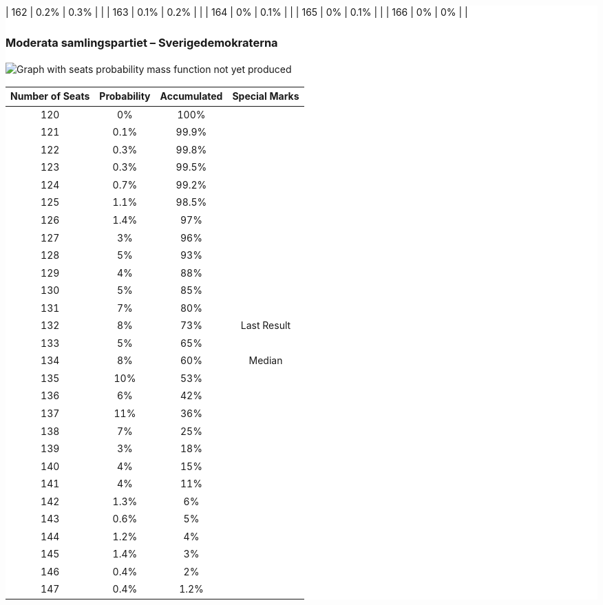 | 162 | 0.2% | 0.3% |  |
| 163 | 0.1% | 0.2% |  |
| 164 | 0% | 0.1% |  |
| 165 | 0% | 0.1% |  |
| 166 | 0% | 0% |  |

### Moderata samlingspartiet – Sverigedemokraterna

![Graph with seats probability mass function not yet produced](2018-10-24-Ipsos-coalitions-seats-pmf-m–sd.png "Seats Probability Mass Function")

| Number of Seats | Probability | Accumulated | Special Marks |
|:---------------:|:-----------:|:-----------:|:-------------:|
| 120 | 0% | 100% |  |
| 121 | 0.1% | 99.9% |  |
| 122 | 0.3% | 99.8% |  |
| 123 | 0.3% | 99.5% |  |
| 124 | 0.7% | 99.2% |  |
| 125 | 1.1% | 98.5% |  |
| 126 | 1.4% | 97% |  |
| 127 | 3% | 96% |  |
| 128 | 5% | 93% |  |
| 129 | 4% | 88% |  |
| 130 | 5% | 85% |  |
| 131 | 7% | 80% |  |
| 132 | 8% | 73% | Last Result |
| 133 | 5% | 65% |  |
| 134 | 8% | 60% | Median |
| 135 | 10% | 53% |  |
| 136 | 6% | 42% |  |
| 137 | 11% | 36% |  |
| 138 | 7% | 25% |  |
| 139 | 3% | 18% |  |
| 140 | 4% | 15% |  |
| 141 | 4% | 11% |  |
| 142 | 1.3% | 6% |  |
| 143 | 0.6% | 5% |  |
| 144 | 1.2% | 4% |  |
| 145 | 1.4% | 3% |  |
| 146 | 0.4% | 2% |  |
| 147 | 0.4% | 1.2% |  |